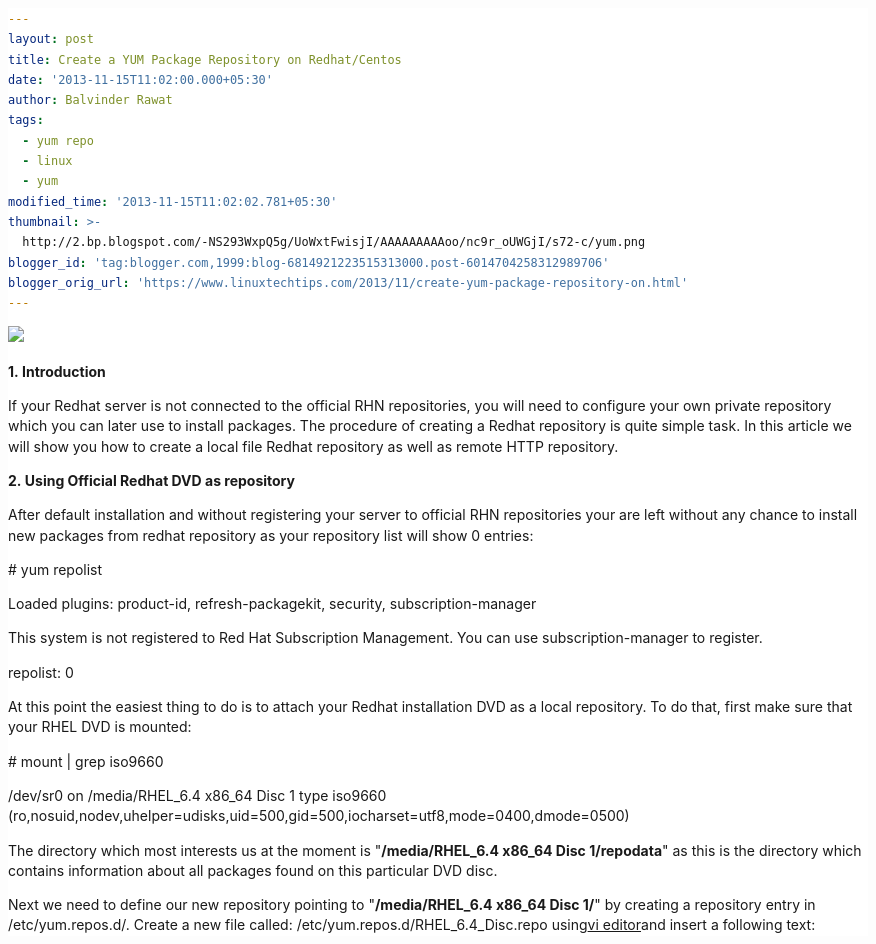 ```yaml
---
layout: post
title: Create a YUM Package Repository on Redhat/Centos
date: '2013-11-15T11:02:00.000+05:30'
author: Balvinder Rawat
tags:
  - yum repo
  - linux
  - yum
modified_time: '2013-11-15T11:02:02.781+05:30'
thumbnail: >-
  http://2.bp.blogspot.com/-NS293WxpQ5g/UoWxtFwisjI/AAAAAAAAAoo/nc9r_oUWGjI/s72-c/yum.png
blogger_id: 'tag:blogger.com,1999:blog-6814921223515313000.post-6014704258312989706'
blogger_orig_url: 'https://www.linuxtechtips.com/2013/11/create-yum-package-repository-on.html'
---
```

[![](http://2.bp.blogspot.com/-NS293WxpQ5g/UoWxtFwisjI/AAAAAAAAAoo/nc9r_oUWGjI/s1600/yum.png)][1]

**1. Introduction**

If your Redhat server is not connected to the official RHN repositories, you will need to configure your own private repository which you can later use to install packages. The procedure of creating a Redhat repository is quite simple task. In this article we will show you how to create a local file Redhat repository as well as remote HTTP repository.

**2. Using Official Redhat DVD as repository**

After default installation and without registering your server to official RHN repositories your are left without any chance to install new packages from redhat repository as your repository list will show 0 entries:

\# yum repolist

Loaded plugins: product-id, refresh-packagekit, security, subscription-manager

This system is not registered to Red Hat Subscription Management. You can use subscription-manager to register.

repolist: 0

  

At this point the easiest thing to do is to attach your Redhat installation DVD as a local repository. To do that, first make sure that your RHEL DVD is mounted:

\# mount | grep iso9660

/dev/sr0 on /media/RHEL\_6.4 x86\_64 Disc 1 type iso9660 (ro,nosuid,nodev,uhelper=udisks,uid=500,gid=500,iocharset=utf8,mode=0400,dmode=0500)

  

The directory which most interests us at the moment is "**/media/RHEL\_6.4 x86\_64 Disc 1/repodata**" as this is the directory which contains information about all packages found on this particular DVD disc.

Next we need to define our new repository pointing to "**/media/RHEL\_6.4 x86\_64 Disc 1/**" by creating a repository entry in /etc/yum.repos.d/. Create a new file called: /etc/yum.repos.d/RHEL\_6.4\_Disc.repo using[vi editor][2]and insert a following text:


[1]: http://2.bp.blogspot.com/-NS293WxpQ5g/UoWxtFwisjI/AAAAAAAAAoo/nc9r_oUWGjI/s1600/yum.png
[2]: http://linuxconfig.org/vim-tutorial "Vim/vi Tutorial"